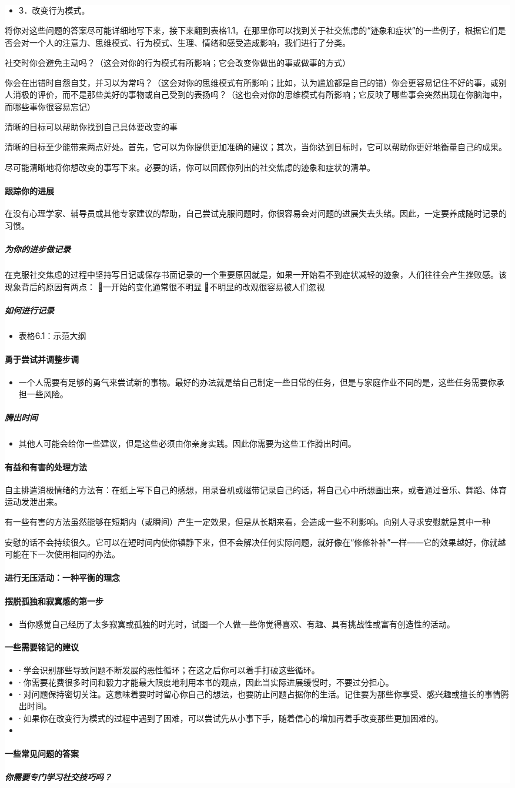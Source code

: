 - 3．改变行为模式。  

 将你对这些问题的答案尽可能详细地写下来，接下来翻到表格1.1。在那里你可以找到关于社交焦虑的“迹象和症状”的一些例子，根据它们是否会对一个人的注意力、思维模式、行为模式、生理、情绪和感受造成影响，我们进行了分类。  

社交时你会避免主动吗？（这会对你的行为模式有所影响；它会改变你做出的事或做事的方式）  

你会在出错时自怨自艾，并习以为常吗？（这会对你的思维模式有所影响；比如，认为尴尬都是自己的错）你会更容易记住不好的事，或别人消极的评价，而不是那些美好的事物或自己受到的表扬吗？（这也会对你的思维模式有所影响；它反映了哪些事会突然出现在你脑海中，而哪些事你很容易忘记）  

 清晰的目标可以帮助你找到自己具体要改变的事  

清晰的目标至少能带来两点好处。首先，它可以为你提供更加准确的建议；其次，当你达到目标时，它可以帮助你更好地衡量自己的成果。  

 尽可能清晰地将你想改变的事写下来。必要的话，你可以回顾你列出的社交焦虑的迹象和症状的清单。  

#### 跟踪你的进展

在没有心理学家、辅导员或其他专家建议的帮助，自己尝试克服问题时，你很容易会对问题的进展失去头绪。因此，一定要养成随时记录的习惯。  
##### 为你的进步做记录  

在克服社交焦虑的过程中坚持写日记或保存书面记录的一个重要原因就是，如果一开始看不到症状减轻的迹象，人们往往会产生挫败感。该现象背后的原因有两点：
🔻一开始的变化通常很不明显
🔻不明显的改观很容易被人们忽视  
#####  如何进行记录  

- 表格6.1：示范大纲

#### 勇于尝试并调整步调  

- 一个人需要有足够的勇气来尝试新的事物。最好的办法就是给自己制定一些日常的任务，但是与家庭作业不同的是，这些任务需要你承担一些风险。  

##### 腾出时间  

- 其他人可能会给你一些建议，但是这些必须由你亲身实践。因此你需要为这些工作腾出时间。  

#### 有益和有害的处理方法  

 自主排遣消极情绪的方法有：在纸上写下自己的感想，用录音机或磁带记录自己的话，将自己心中所想画出来，或者通过音乐、舞蹈、体育运动发泄出来。  

 有一些有害的方法虽然能够在短期内（或瞬间）产生一定效果，但是从长期来看，会造成一些不利影响。向别人寻求安慰就是其中一种  

安慰的话不会持续很久。它可以在短时间内使你镇静下来，但不会解决任何实际问题，就好像在“修修补补”一样——它的效果越好，你就越可能在下一次使用相同的办法。  

#### 进行无压活动：一种平衡的理念  

#### 摆脱孤独和寂寞感的第一步  

- 当你感觉自己经历了太多寂寞或孤独的时光时，试图一个人做一些你觉得喜欢、有趣、具有挑战性或富有创造性的活动。  

#### 一些需要铭记的建议
- · 学会识别那些导致问题不断发展的恶性循环；在这之后你可以着手打破这些循环。
- · 你需要花费很多时间和毅力才能最大限度地利用本书的观点，因此当实际进展缓慢时，不要过分担心。
- · 对问题保持密切关注。这意味着要时时留心你自己的想法，也要防止问题占据你的生活。记住要为那些你享受、感兴趣或擅长的事情腾出时间。
- · 如果你在改变行为模式的过程中遇到了困难，可以尝试先从小事下手，随着信心的增加再着手改变那些更加困难的。  
- 
#### 一些常见问题的答案
##### 你需要专门学习社交技巧吗？
